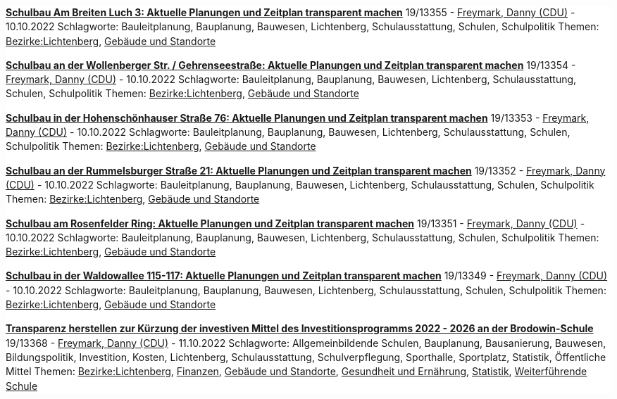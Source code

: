 **[Schulbau Am Breiten Luch 3: Aktuelle Planungen und Zeitplan transparent machen](https://pardok.parlament-berlin.de/starweb/adis/citat/VT/19/SchrAnfr/S19-13355.pdf)**
19/13355 - [Freymark, Danny (CDU)](autor_freymark_danny_cdu.md) - 10.10.2022
Schlagworte: Bauleitplanung, Bauplanung, Bauwesen, Lichtenberg, Schulausstattung, Schulen, Schulpolitik
Themen: [Bezirke:Lichtenberg](thema_bezirke_lichtenberg.md), [Gebäude und Standorte](thema_gebaeude_und_standorte.md)

**[Schulbau an der Wollenberger Str. / Gehrenseestraße: Aktuelle Planungen und Zeitplan transparent machen](https://pardok.parlament-berlin.de/starweb/adis/citat/VT/19/SchrAnfr/S19-13354.pdf)**
19/13354 - [Freymark, Danny (CDU)](autor_freymark_danny_cdu.md) - 10.10.2022
Schlagworte: Bauleitplanung, Bauplanung, Bauwesen, Lichtenberg, Schulausstattung, Schulen, Schulpolitik
Themen: [Bezirke:Lichtenberg](thema_bezirke_lichtenberg.md), [Gebäude und Standorte](thema_gebaeude_und_standorte.md)

**[Schulbau in der Hohenschönhauser Straße 76: Aktuelle Planungen und Zeitplan transparent machen](https://pardok.parlament-berlin.de/starweb/adis/citat/VT/19/SchrAnfr/S19-13353.pdf)**
19/13353 - [Freymark, Danny (CDU)](autor_freymark_danny_cdu.md) - 10.10.2022
Schlagworte: Bauleitplanung, Bauplanung, Bauwesen, Lichtenberg, Schulausstattung, Schulen, Schulpolitik
Themen: [Bezirke:Lichtenberg](thema_bezirke_lichtenberg.md), [Gebäude und Standorte](thema_gebaeude_und_standorte.md)

**[Schulbau an der Rummelsburger Straße 21: Aktuelle Planungen und Zeitplan transparent machen](https://pardok.parlament-berlin.de/starweb/adis/citat/VT/19/SchrAnfr/S19-13352.pdf)**
19/13352 - [Freymark, Danny (CDU)](autor_freymark_danny_cdu.md) - 10.10.2022
Schlagworte: Bauleitplanung, Bauplanung, Bauwesen, Lichtenberg, Schulausstattung, Schulen, Schulpolitik
Themen: [Bezirke:Lichtenberg](thema_bezirke_lichtenberg.md), [Gebäude und Standorte](thema_gebaeude_und_standorte.md)

**[Schulbau am Rosenfelder Ring: Aktuelle Planungen und Zeitplan transparent machen](https://pardok.parlament-berlin.de/starweb/adis/citat/VT/19/SchrAnfr/S19-13351.pdf)**
19/13351 - [Freymark, Danny (CDU)](autor_freymark_danny_cdu.md) - 10.10.2022
Schlagworte: Bauleitplanung, Bauplanung, Bauwesen, Lichtenberg, Schulausstattung, Schulen, Schulpolitik
Themen: [Bezirke:Lichtenberg](thema_bezirke_lichtenberg.md), [Gebäude und Standorte](thema_gebaeude_und_standorte.md)

**[Schulbau in der Waldowallee 115-117: Aktuelle Planungen und Zeitplan transparent machen](https://pardok.parlament-berlin.de/starweb/adis/citat/VT/19/SchrAnfr/S19-13349.pdf)**
19/13349 - [Freymark, Danny (CDU)](autor_freymark_danny_cdu.md) - 10.10.2022
Schlagworte: Bauleitplanung, Bauplanung, Bauwesen, Lichtenberg, Schulausstattung, Schulen, Schulpolitik
Themen: [Bezirke:Lichtenberg](thema_bezirke_lichtenberg.md), [Gebäude und Standorte](thema_gebaeude_und_standorte.md)

**[Transparenz herstellen zur Kürzung der investiven Mittel des Investitionsprogramms 2022 - 2026 an der Brodowin-Schule](https://pardok.parlament-berlin.de/starweb/adis/citat/VT/19/SchrAnfr/S19-13368.pdf)**
19/13368 - [Freymark, Danny (CDU)](autor_freymark_danny_cdu.md) - 11.10.2022
Schlagworte: Allgemeinbildende Schulen, Bauplanung, Bausanierung, Bauwesen, Bildungspolitik, Investition, Kosten, Lichtenberg, Schulausstattung, Schulverpflegung, Sporthalle, Sportplatz, Statistik, Öffentliche Mittel
Themen: [Bezirke:Lichtenberg](thema_bezirke_lichtenberg.md), [Finanzen](thema_finanzen.md), [Gebäude und Standorte](thema_gebaeude_und_standorte.md), [Gesundheit und Ernährung](thema_gesundheit_und_ernaehrung.md), [Statistik](thema_statistik.md), [Weiterführende Schule](thema_weiterfuehrende_schule.md)
